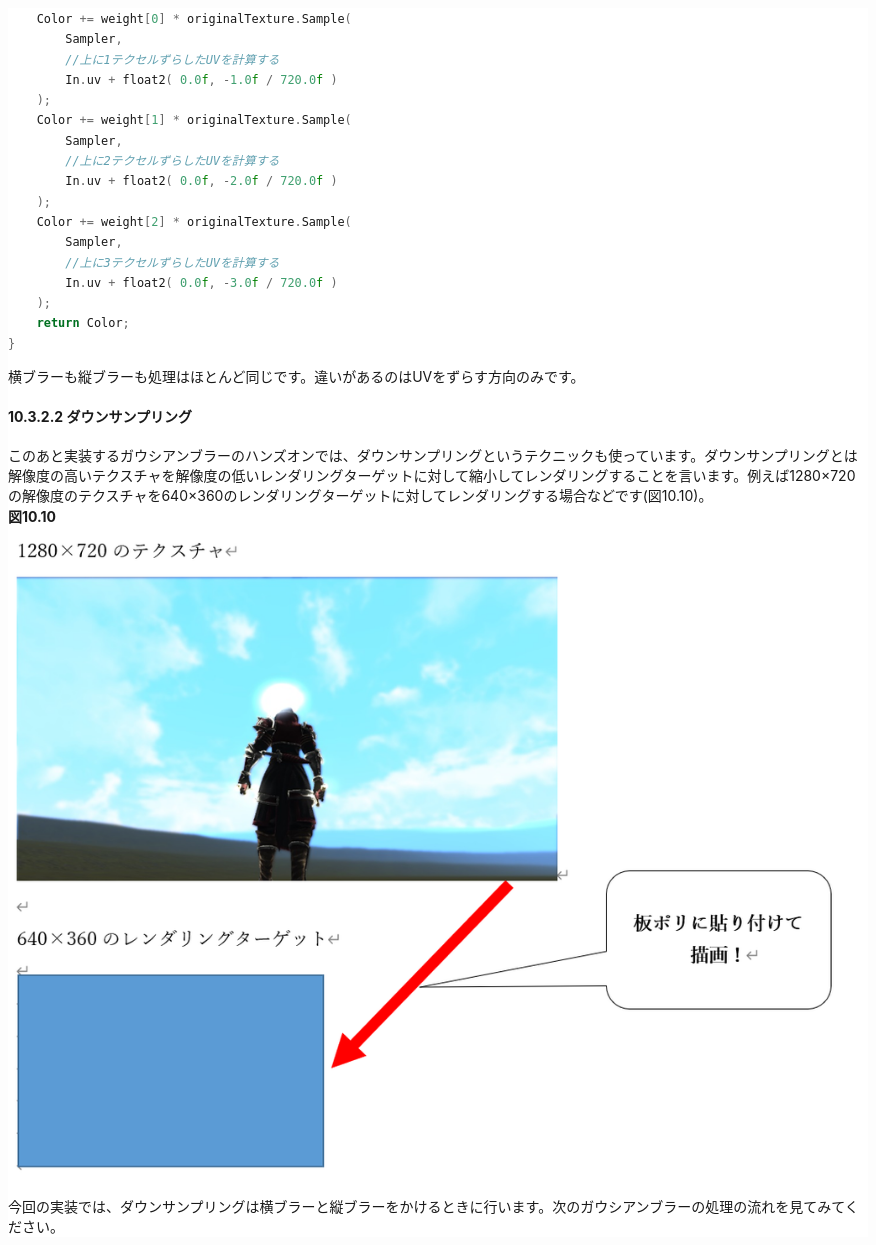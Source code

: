 ```cpp
	Color += weight[0] * originalTexture.Sample( 
		Sampler, 
		//上に1テクセルずらしたUVを計算する
		In.uv + float2( 0.0f, -1.0f / 720.0f ) 
	);
	Color += weight[1] * originalTexture.Sample( 
		Sampler, 
		//上に2テクセルずらしたUVを計算する
		In.uv + float2( 0.0f, -2.0f / 720.0f ) 
	);
	Color += weight[2] * originalTexture.Sample( 
		Sampler, 
		//上に3テクセルずらしたUVを計算する
		In.uv + float2( 0.0f, -3.0f / 720.0f ) 
	);
	return Color;
}
```
横ブラーも縦ブラーも処理はほとんど同じです。違いがあるのはUVをずらす方向のみです。

#### 10.3.2.2 ダウンサンプリング
このあと実装するガウシアンブラーのハンズオンでは、ダウンサンプリングというテクニックも使っています。ダウンサンプリングとは解像度の高いテクスチャを解像度の低いレンダリングターゲットに対して縮小してレンダリングすることを言います。例えば1280×720の解像度のテクスチャを640×360のレンダリングターゲットに対してレンダリングする場合などです(図10.10)。</br>
**図10.10**</br>
<img src="fig/10.10.png" ></img></br>
今回の実装では、ダウンサンプリングは横ブラーと縦ブラーをかけるときに行います。次のガウシアンブラーの処理の流れを見てみてください。
